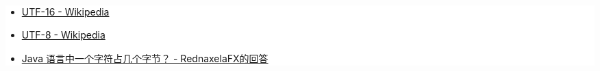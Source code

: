 
 - [UTF-16 - Wikipedia][6]


 - [UTF-8 - Wikipedia][7]


 - [Java 语言中一个字符占几个字节？ - RednaxelaFX的回答][8]


[1]: https://github.com/SylvanasSun/
[2]: https://sylvanassun.github.io/
[3]: https://en.wikipedia.org/wiki/ASCII
[4]: https://en.wikipedia.org/wiki/ISO/IEC_8859-1
[5]: https://en.wikipedia.org/wiki/GBK
[6]: https://en.wikipedia.org/wiki/UTF-16
[7]: https://en.wikipedia.org/wiki/UTF-8
[8]: https://www.zhihu.com/question/27562173/answer/37188642
